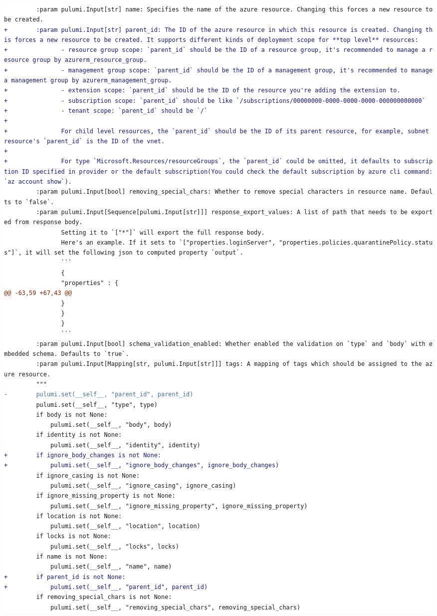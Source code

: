 ```diff
         :param pulumi.Input[str] name: Specifies the name of the azure resource. Changing this forces a new resource to be created.
+        :param pulumi.Input[str] parent_id: The ID of the azure resource in which this resource is created. Changing this forces a new resource to be created. It supports different kinds of deployment scope for **top level** resources: 
+               - resource group scope: `parent_id` should be the ID of a resource group, it's recommended to manage a resource group by azurerm_resource_group.
+               - management group scope: `parent_id` should be the ID of a management group, it's recommended to manage a management group by azurerm_management_group.
+               - extension scope: `parent_id` should be the ID of the resource you're adding the extension to.
+               - subscription scope: `parent_id` should be like `/subscriptions/00000000-0000-0000-0000-000000000000`
+               - tenant scope: `parent_id` should be `/`
+               
+               For child level resources, the `parent_id` should be the ID of its parent resource, for example, subnet resource's `parent_id` is the ID of the vnet.
+               
+               For type `Microsoft.Resources/resourceGroups`, the `parent_id` could be omitted, it defaults to subscription ID specified in provider or the default subscription(You could check the default subscription by azure cli command: `az account show`).
         :param pulumi.Input[bool] removing_special_chars: Whether to remove special characters in resource name. Defaults to `false`.
         :param pulumi.Input[Sequence[pulumi.Input[str]]] response_export_values: A list of path that needs to be exported from response body.
                Setting it to `["*"]` will export the full response body.
                Here's an example. If it sets to `["properties.loginServer", "properties.policies.quarantinePolicy.status"]`, it will set the following json to computed property `output`.
                ```
                {
                "properties" : {
@@ -63,59 +67,43 @@
                }
                }
                }
                ```
         :param pulumi.Input[bool] schema_validation_enabled: Whether enabled the validation on `type` and `body` with embedded schema. Defaults to `true`.
         :param pulumi.Input[Mapping[str, pulumi.Input[str]]] tags: A mapping of tags which should be assigned to the azure resource.
         """
-        pulumi.set(__self__, "parent_id", parent_id)
         pulumi.set(__self__, "type", type)
         if body is not None:
             pulumi.set(__self__, "body", body)
         if identity is not None:
             pulumi.set(__self__, "identity", identity)
+        if ignore_body_changes is not None:
+            pulumi.set(__self__, "ignore_body_changes", ignore_body_changes)
         if ignore_casing is not None:
             pulumi.set(__self__, "ignore_casing", ignore_casing)
         if ignore_missing_property is not None:
             pulumi.set(__self__, "ignore_missing_property", ignore_missing_property)
         if location is not None:
             pulumi.set(__self__, "location", location)
         if locks is not None:
             pulumi.set(__self__, "locks", locks)
         if name is not None:
             pulumi.set(__self__, "name", name)
+        if parent_id is not None:
+            pulumi.set(__self__, "parent_id", parent_id)
         if removing_special_chars is not None:
             pulumi.set(__self__, "removing_special_chars", removing_special_chars)
```